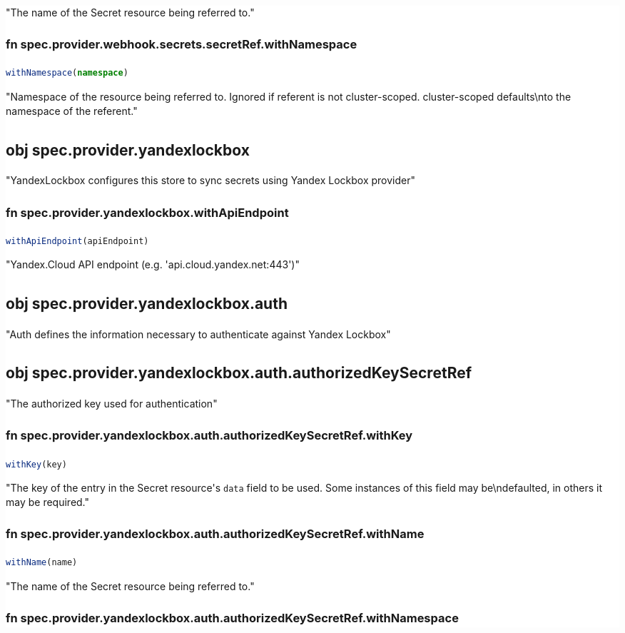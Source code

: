 "The name of the Secret resource being referred to."

### fn spec.provider.webhook.secrets.secretRef.withNamespace

```ts
withNamespace(namespace)
```

"Namespace of the resource being referred to. Ignored if referent is not cluster-scoped. cluster-scoped defaults\nto the namespace of the referent."

## obj spec.provider.yandexlockbox

"YandexLockbox configures this store to sync secrets using Yandex Lockbox provider"

### fn spec.provider.yandexlockbox.withApiEndpoint

```ts
withApiEndpoint(apiEndpoint)
```

"Yandex.Cloud API endpoint (e.g. 'api.cloud.yandex.net:443')"

## obj spec.provider.yandexlockbox.auth

"Auth defines the information necessary to authenticate against Yandex Lockbox"

## obj spec.provider.yandexlockbox.auth.authorizedKeySecretRef

"The authorized key used for authentication"

### fn spec.provider.yandexlockbox.auth.authorizedKeySecretRef.withKey

```ts
withKey(key)
```

"The key of the entry in the Secret resource's `data` field to be used. Some instances of this field may be\ndefaulted, in others it may be required."

### fn spec.provider.yandexlockbox.auth.authorizedKeySecretRef.withName

```ts
withName(name)
```

"The name of the Secret resource being referred to."

### fn spec.provider.yandexlockbox.auth.authorizedKeySecretRef.withNamespace
